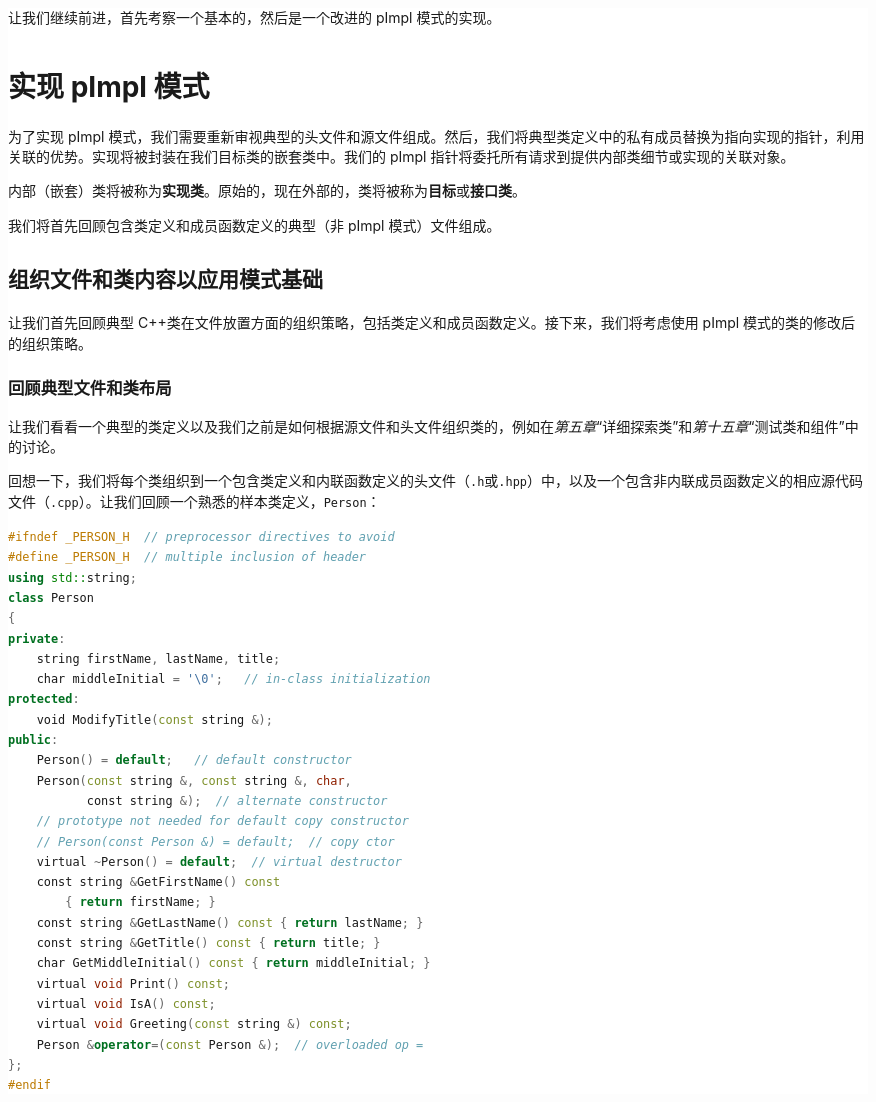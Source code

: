让我们继续前进，首先考察一个基本的，然后是一个改进的 pImpl 模式的实现。

# 实现 pImpl 模式

为了实现 pImpl 模式，我们需要重新审视典型的头文件和源文件组成。然后，我们将典型类定义中的私有成员替换为指向实现的指针，利用关联的优势。实现将被封装在我们目标类的嵌套类中。我们的 pImpl 指针将委托所有请求到提供内部类细节或实现的关联对象。

内部（嵌套）类将被称为**实现类**。原始的，现在外部的，类将被称为**目标**或**接口类**。

我们将首先回顾包含类定义和成员函数定义的典型（非 pImpl 模式）文件组成。

## 组织文件和类内容以应用模式基础

让我们首先回顾典型 C++类在文件放置方面的组织策略，包括类定义和成员函数定义。接下来，我们将考虑使用 pImpl 模式的类的修改后的组织策略。

### 回顾典型文件和类布局

让我们看看一个典型的类定义以及我们之前是如何根据源文件和头文件组织类的，例如在*第五章*“详细探索类”和*第十五章*“测试类和组件”中的讨论。

回想一下，我们将每个类组织到一个包含类定义和内联函数定义的头文件（`.h`或`.hpp`）中，以及一个包含非内联成员函数定义的相应源代码文件（`.cpp`）。让我们回顾一个熟悉的样本类定义，`Person`：

```cpp
#ifndef _PERSON_H  // preprocessor directives to avoid 
#define _PERSON_H  // multiple inclusion of header
using std::string;
class Person
{
private:
    string firstName, lastName, title;
    char middleInitial = '\0';   // in-class initialization
protected:
    void ModifyTitle(const string &);
public:
    Person() = default;   // default constructor
    Person(const string &, const string &, char, 
           const string &);  // alternate constructor
    // prototype not needed for default copy constructor
    // Person(const Person &) = default;  // copy ctor
    virtual ~Person() = default;  // virtual destructor
    const string &GetFirstName() const 
        { return firstName; }
    const string &GetLastName() const { return lastName; }
    const string &GetTitle() const { return title; }
    char GetMiddleInitial() const { return middleInitial; }
    virtual void Print() const;
    virtual void IsA() const;
    virtual void Greeting(const string &) const;
    Person &operator=(const Person &);  // overloaded op =
};
#endif
```
